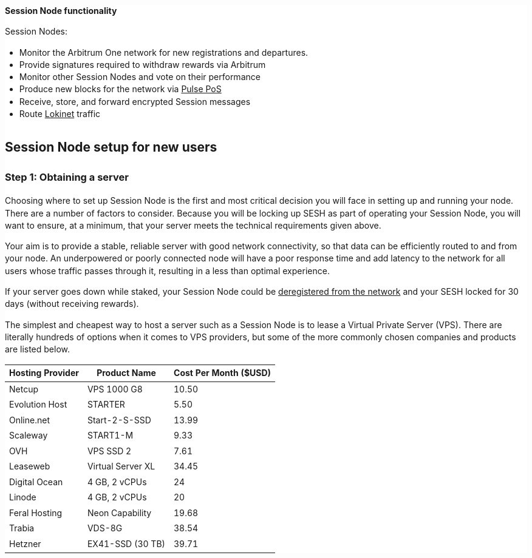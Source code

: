 **Session Node functionality**

Session Nodes:

* Monitor the Arbitrum One network for new registrations and departures.
* Provide signatures required to withdraw rewards via Arbitrum
* Monitor other Session Nodes and vote on their performance
* Produce new blocks for the network via [Pulse PoS](https://docs.oxen.io/oxen-docs/about-the-oxen-blockchain/pulse-pos-on-oxen)
* Receive, store, and forward encrypted Session messages
* Route [Lokinet](https://lokinet.org/) traffic

## Session Node setup for new users

### **Step 1: Obtaining a server**

Choosing where to set up Session Node is the first and most critical decision you will face in setting up and running your node. There are a number of factors to consider. Because you will be locking up SESH as part of operating your Session Node, you will want to ensure, at a minimum, that your server meets the technical requirements given above.

Your aim is to provide a stable, reliable server with good network connectivity, so that data can be efficiently routed to and from your node. An underpowered or poorly connected node will have a poor response time and add latency to the network for all users whose traffic passes through it, resulting in a less than optimal experience.

If your server goes down while staked, your Session Node could be [deregistered from the network](../../session-network/session-nodes/deregistration.md) and your SESH locked for 30 days (without receiving rewards).

The simplest and cheapest way to host a server such as a Session Node is to lease a Virtual Private Server (VPS). There are literally hundreds of options when it comes to VPS providers, but some of the more commonly chosen companies and products are listed below.

| Hosting Provider | Product Name      | Cost Per Month ($USD) |
| ---------------- | ----------------- | --------------------- |
| Netcup           | VPS 1000 G8       | 10.50                 |
| Evolution Host   | STARTER           | 5.50                  |
| Online.net       | Start-2-S-SSD     | 13.99                 |
| Scaleway         | START1-M          | 9.33                  |
| OVH              | VPS SSD 2         | 7.61                  |
| Leaseweb         | Virtual Server XL | 34.45                 |
| Digital Ocean    | 4 GB, 2 vCPUs     | 24                    |
| Linode           | 4 GB, 2 vCPUs     | 20                    |
| Feral Hosting    | Neon Capability   | 19.68                 |
| Trabia           | VDS-8G            | 38.54                 |
| Hetzner          | EX41-SSD (30 TB)  | 39.71                 |
